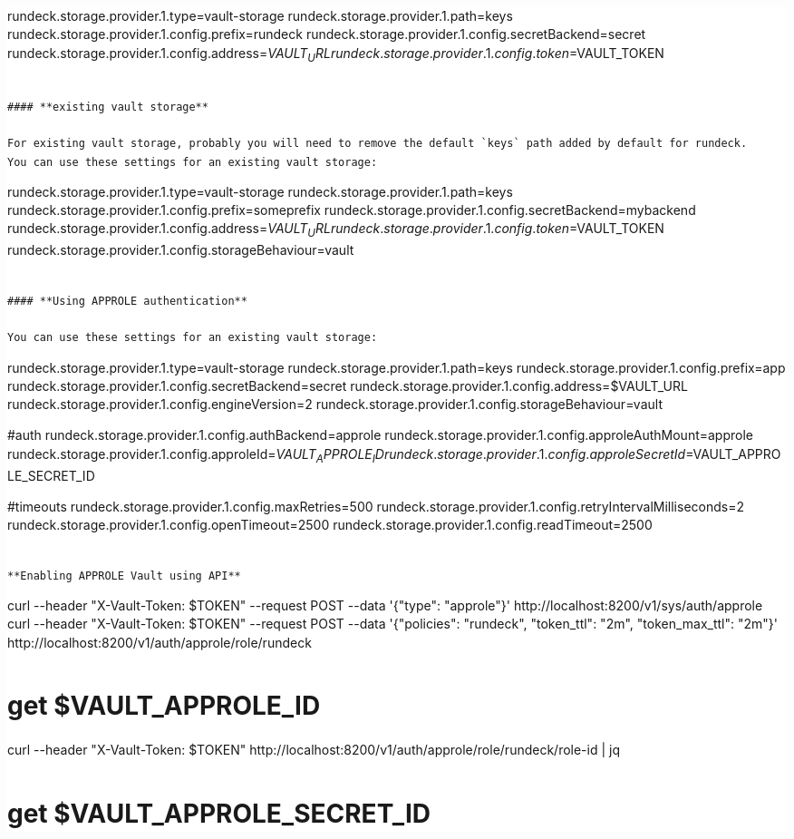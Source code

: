 rundeck.storage.provider.1.type=vault-storage
rundeck.storage.provider.1.path=keys
rundeck.storage.provider.1.config.prefix=rundeck
rundeck.storage.provider.1.config.secretBackend=secret
rundeck.storage.provider.1.config.address=$VAULT_URL
rundeck.storage.provider.1.config.token=$VAULT_TOKEN
```

#### **existing vault storage**

For existing vault storage, probably you will need to remove the default `keys` path added by default for rundeck.
You can use these settings for an existing vault storage:

```
rundeck.storage.provider.1.type=vault-storage
rundeck.storage.provider.1.path=keys
rundeck.storage.provider.1.config.prefix=someprefix
rundeck.storage.provider.1.config.secretBackend=mybackend
rundeck.storage.provider.1.config.address=$VAULT_URL
rundeck.storage.provider.1.config.token=$VAULT_TOKEN
rundeck.storage.provider.1.config.storageBehaviour=vault
```

#### **Using APPROLE authentication**

You can use these settings for an existing vault storage:

```
rundeck.storage.provider.1.type=vault-storage
rundeck.storage.provider.1.path=keys
rundeck.storage.provider.1.config.prefix=app
rundeck.storage.provider.1.config.secretBackend=secret
rundeck.storage.provider.1.config.address=$VAULT_URL
rundeck.storage.provider.1.config.engineVersion=2
rundeck.storage.provider.1.config.storageBehaviour=vault

#auth
rundeck.storage.provider.1.config.authBackend=approle
rundeck.storage.provider.1.config.approleAuthMount=approle
rundeck.storage.provider.1.config.approleId=$VAULT_APPROLE_ID
rundeck.storage.provider.1.config.approleSecretId=$VAULT_APPROLE_SECRET_ID

#timeouts
rundeck.storage.provider.1.config.maxRetries=500
rundeck.storage.provider.1.config.retryIntervalMilliseconds=2
rundeck.storage.provider.1.config.openTimeout=2500
rundeck.storage.provider.1.config.readTimeout=2500
```

**Enabling APPROLE Vault using API**

```
curl --header "X-Vault-Token: $TOKEN" --request POST --data '{"type": "approle"}' http://localhost:8200/v1/sys/auth/approle
curl --header "X-Vault-Token: $TOKEN" --request POST --data '{"policies": "rundeck", "token_ttl": "2m", "token_max_ttl": "2m"}' http://localhost:8200/v1/auth/approle/role/rundeck
# get $VAULT_APPROLE_ID
curl --header "X-Vault-Token: $TOKEN" http://localhost:8200/v1/auth/approle/role/rundeck/role-id | jq
# get $VAULT_APPROLE_SECRET_ID